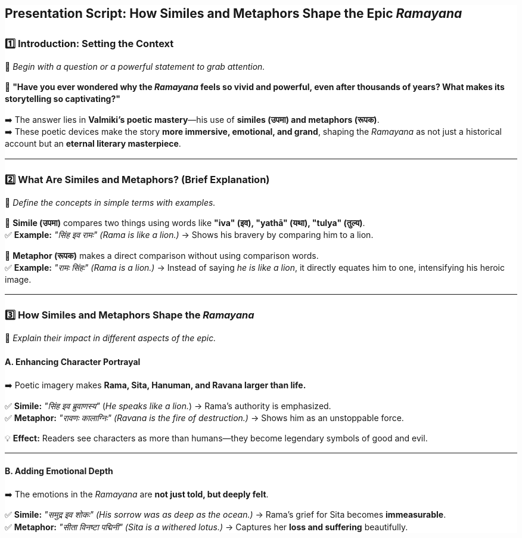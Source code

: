 
## **Presentation Script: How Similes and Metaphors Shape the Epic *Ramayana***  

### **1️⃣ Introduction: Setting the Context**  
📌 *Begin with a question or a powerful statement to grab attention.*  

🔹 **"Have you ever wondered why the *Ramayana* feels so vivid and powerful, even after thousands of years? What makes its storytelling so captivating?"**  

➡️ The answer lies in **Valmiki’s poetic mastery**—his use of **similes (उपमा) and metaphors (रूपक)**.  
➡️ These poetic devices make the story **more immersive, emotional, and grand**, shaping the *Ramayana* as not just a historical account but an **eternal literary masterpiece**.  

---

### **2️⃣ What Are Similes and Metaphors? (Brief Explanation)**  
📌 *Define the concepts in simple terms with examples.*  

🔹 **Simile (उपमा)** compares two things using words like **"iva" (इव), "yathā" (यथा), "tulya" (तुल्य)**.  
✅ **Example:** *"सिंह इव रामः" (Rama is like a lion.)* → Shows his bravery by comparing him to a lion.  

🔹 **Metaphor (रूपक)** makes a direct comparison without using comparison words.  
✅ **Example:** *"रामः सिंहः" (Rama is a lion.)* → Instead of saying *he is like a lion*, it directly equates him to one, intensifying his heroic image.  

---

### **3️⃣ How Similes and Metaphors Shape the *Ramayana***  
📌 *Explain their impact in different aspects of the epic.*  

#### **A. Enhancing Character Portrayal**  
➡️ Poetic imagery makes **Rama, Sita, Hanuman, and Ravana larger than life.**  

✅ **Simile:** *"सिंह इव ब्रुवाणस्य"* (*He speaks like a lion.*) → Rama’s authority is emphasized.  
✅ **Metaphor:** *"रावणः कालाग्निः" (Ravana is the fire of destruction.)* → Shows him as an unstoppable force.  

💡 **Effect:** Readers see characters as more than humans—they become legendary symbols of good and evil.  

---

#### **B. Adding Emotional Depth**  
➡️ The emotions in the *Ramayana* are **not just told, but deeply felt**.  

✅ **Simile:** *"समुद्र इव शोकः" (His sorrow was as deep as the ocean.)* → Rama’s grief for Sita becomes **immeasurable**.  
✅ **Metaphor:** *"सीता विनष्टा पद्मिनी" (Sita is a withered lotus.)* → Captures her **loss and suffering** beautifully.  
